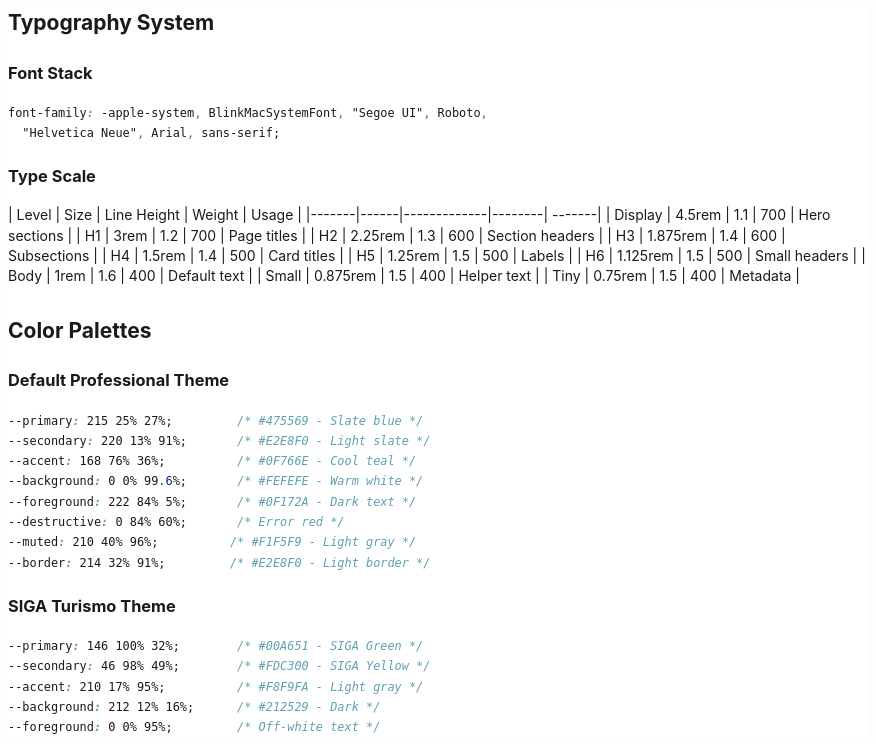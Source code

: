 ## Typography System

### Font Stack

```css
font-family: -apple-system, BlinkMacSystemFont, "Segoe UI", Roboto, 
  "Helvetica Neue", Arial, sans-serif;
```

### Type Scale

| Level | Size | Line Height | Weight | Usage |
|-------|------|-------------|--------|
-------|
| Display | 4.5rem | 1.1 | 700 | Hero sections |
| H1 | 3rem | 1.2 | 700 | Page titles |
| H2 | 2.25rem | 1.3 | 600 | Section headers |
| H3 | 1.875rem | 1.4 | 600 | Subsections |
| H4 | 1.5rem | 1.4 | 500 | Card titles |
| H5 | 1.25rem | 1.5 | 500 | Labels |
| H6 | 1.125rem | 1.5 | 500 | Small headers |
| Body | 1rem | 1.6 | 400 | Default text |
| Small | 0.875rem | 1.5 | 400 | Helper text |
| Tiny | 0.75rem | 1.5 | 400 | Metadata |

## Color Palettes

### Default Professional Theme

```css
--primary: 215 25% 27%;         /* #475569 - Slate blue */
--secondary: 220 13% 91%;       /* #E2E8F0 - Light slate */
--accent: 168 76% 36%;          /* #0F766E - Cool teal */
--background: 0 0% 99.6%;       /* #FEFEFE - Warm white */
--foreground: 222 84% 5%;       /* #0F172A - Dark text */
--destructive: 0 84% 60%;       /* Error red */
--muted: 210 40% 96%;          /* #F1F5F9 - Light gray */
--border: 214 32% 91%;         /* #E2E8F0 - Light border */
```

### SIGA Turismo Theme

```css
--primary: 146 100% 32%;        /* #00A651 - SIGA Green */
--secondary: 46 98% 49%;        /* #FDC300 - SIGA Yellow */
--accent: 210 17% 95%;          /* #F8F9FA - Light gray */
--background: 212 12% 16%;      /* #212529 - Dark */
--foreground: 0 0% 95%;         /* Off-white text */
```
